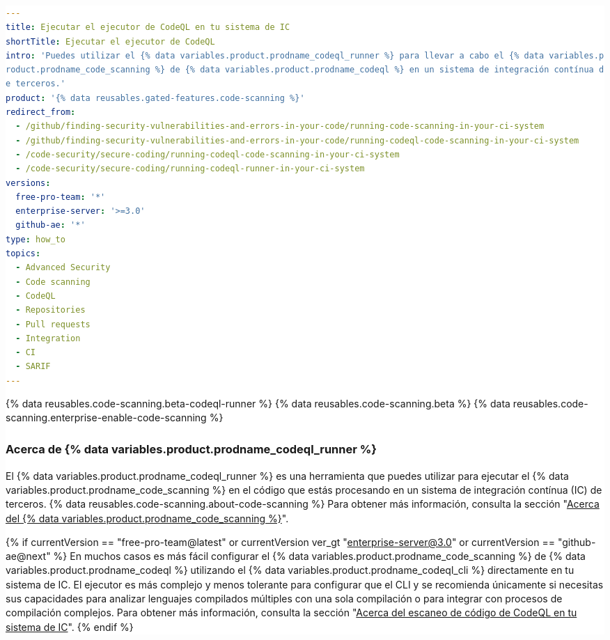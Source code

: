 ```yaml
---
title: Ejecutar el ejecutor de CodeQL en tu sistema de IC
shortTitle: Ejecutar el ejecutor de CodeQL
intro: 'Puedes utilizar el {% data variables.product.prodname_codeql_runner %} para llevar a cabo el {% data variables.product.prodname_code_scanning %} de {% data variables.product.prodname_codeql %} en un sistema de integración contínua de terceros.'
product: '{% data reusables.gated-features.code-scanning %}'
redirect_from:
  - /github/finding-security-vulnerabilities-and-errors-in-your-code/running-code-scanning-in-your-ci-system
  - /github/finding-security-vulnerabilities-and-errors-in-your-code/running-codeql-code-scanning-in-your-ci-system
  - /code-security/secure-coding/running-codeql-code-scanning-in-your-ci-system
  - /code-security/secure-coding/running-codeql-runner-in-your-ci-system
versions:
  free-pro-team: '*'
  enterprise-server: '>=3.0'
  github-ae: '*'
type: how_to
topics:
  - Advanced Security
  - Code scanning
  - CodeQL
  - Repositories
  - Pull requests
  - Integration
  - CI
  - SARIF
---
```





{% data reusables.code-scanning.beta-codeql-runner %}
{% data reusables.code-scanning.beta %}
{% data reusables.code-scanning.enterprise-enable-code-scanning %}

### Acerca de {% data variables.product.prodname_codeql_runner %}

El {% data variables.product.prodname_codeql_runner %} es una herramienta que puedes utilizar para ejecutar el {% data variables.product.prodname_code_scanning %} en el código que estás procesando en un sistema de integración contínua (IC) de terceros. {% data reusables.code-scanning.about-code-scanning %} Para obtener más información, consulta la sección "[Acerca del {% data variables.product.prodname_code_scanning %}](/code-security/secure-coding/about-code-scanning)".

{% if currentVersion == "free-pro-team@latest" or currentVersion ver_gt "enterprise-server@3.0" or currentVersion == "github-ae@next" %}
En muchos casos es más fácil configurar el {% data variables.product.prodname_code_scanning %} de {% data variables.product.prodname_codeql %} utilizando el {% data variables.product.prodname_codeql_cli %} directamente en tu sistema de IC. El ejecutor es más complejo y menos tolerante para configurar que el CLI y se recomienda únicamente si necesitas sus capacidades para analizar lenguajes compilados múltiples con una sola compilación o para integrar con procesos de compilación complejos. Para obtener más información, consulta la sección "[Acerca del escaneo de código de CodeQL en tu sistema de IC](/code-security/secure-coding/about-codeql-code-scanning-in-your-ci-system)".
{% endif %}
